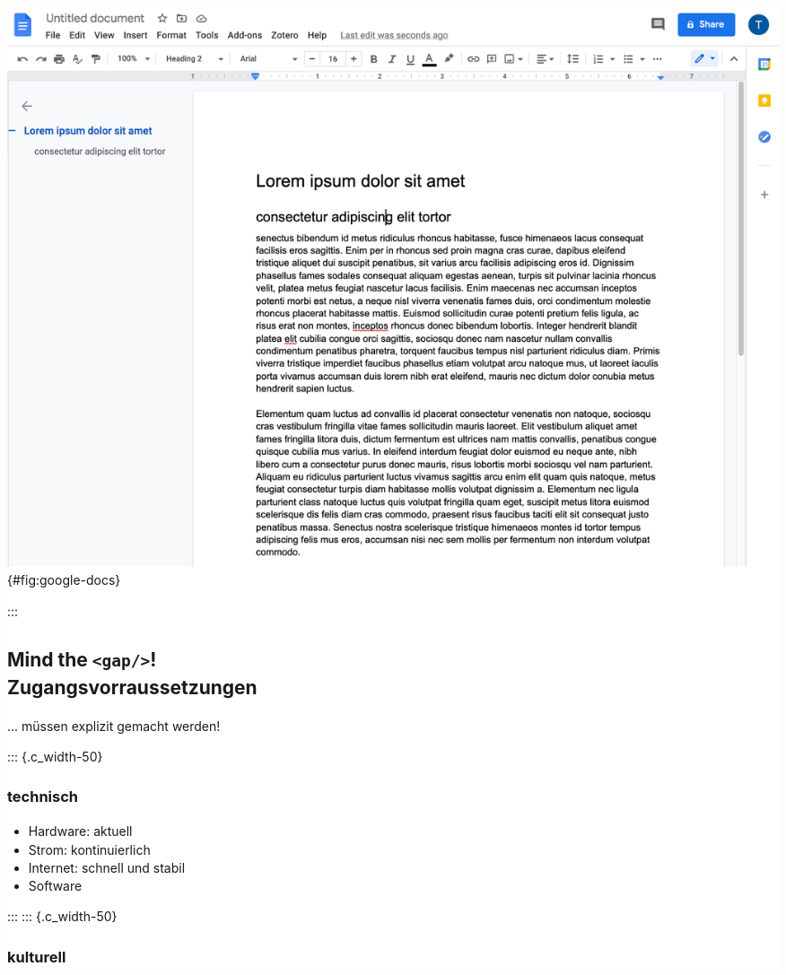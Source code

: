 ![Google docs](../..//assets/dh/google-docs.png){#fig:google-docs}

:::

## Mind the `<gap/>`! <br/>Zugangsvorraussetzungen

...  müssen explizit gemacht werden!

::: {.c_width-50}


### technisch

+ Hardware: aktuell
+ Strom: kontinuierlich
+ Internet: schnell und stabil
+ Software

:::
::: {.c_width-50}

### kulturell
